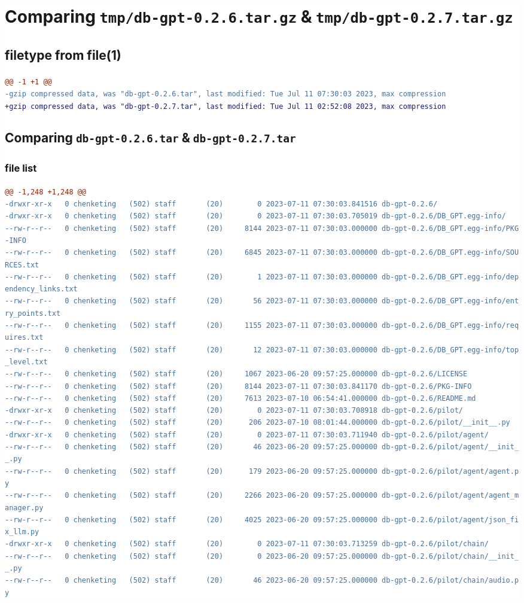 # Comparing `tmp/db-gpt-0.2.6.tar.gz` & `tmp/db-gpt-0.2.7.tar.gz`

## filetype from file(1)

```diff
@@ -1 +1 @@
-gzip compressed data, was "db-gpt-0.2.6.tar", last modified: Tue Jul 11 07:30:03 2023, max compression
+gzip compressed data, was "db-gpt-0.2.7.tar", last modified: Tue Jul 11 02:52:08 2023, max compression
```

## Comparing `db-gpt-0.2.6.tar` & `db-gpt-0.2.7.tar`

### file list

```diff
@@ -1,248 +1,248 @@
-drwxr-xr-x   0 chenketing   (502) staff       (20)        0 2023-07-11 07:30:03.841516 db-gpt-0.2.6/
-drwxr-xr-x   0 chenketing   (502) staff       (20)        0 2023-07-11 07:30:03.705019 db-gpt-0.2.6/DB_GPT.egg-info/
--rw-r--r--   0 chenketing   (502) staff       (20)     8144 2023-07-11 07:30:03.000000 db-gpt-0.2.6/DB_GPT.egg-info/PKG-INFO
--rw-r--r--   0 chenketing   (502) staff       (20)     6845 2023-07-11 07:30:03.000000 db-gpt-0.2.6/DB_GPT.egg-info/SOURCES.txt
--rw-r--r--   0 chenketing   (502) staff       (20)        1 2023-07-11 07:30:03.000000 db-gpt-0.2.6/DB_GPT.egg-info/dependency_links.txt
--rw-r--r--   0 chenketing   (502) staff       (20)       56 2023-07-11 07:30:03.000000 db-gpt-0.2.6/DB_GPT.egg-info/entry_points.txt
--rw-r--r--   0 chenketing   (502) staff       (20)     1155 2023-07-11 07:30:03.000000 db-gpt-0.2.6/DB_GPT.egg-info/requires.txt
--rw-r--r--   0 chenketing   (502) staff       (20)       12 2023-07-11 07:30:03.000000 db-gpt-0.2.6/DB_GPT.egg-info/top_level.txt
--rw-r--r--   0 chenketing   (502) staff       (20)     1067 2023-06-20 09:57:25.000000 db-gpt-0.2.6/LICENSE
--rw-r--r--   0 chenketing   (502) staff       (20)     8144 2023-07-11 07:30:03.841170 db-gpt-0.2.6/PKG-INFO
--rw-r--r--   0 chenketing   (502) staff       (20)     7613 2023-07-10 06:54:41.000000 db-gpt-0.2.6/README.md
-drwxr-xr-x   0 chenketing   (502) staff       (20)        0 2023-07-11 07:30:03.708918 db-gpt-0.2.6/pilot/
--rw-r--r--   0 chenketing   (502) staff       (20)      206 2023-07-10 08:01:44.000000 db-gpt-0.2.6/pilot/__init__.py
-drwxr-xr-x   0 chenketing   (502) staff       (20)        0 2023-07-11 07:30:03.711940 db-gpt-0.2.6/pilot/agent/
--rw-r--r--   0 chenketing   (502) staff       (20)       46 2023-06-20 09:57:25.000000 db-gpt-0.2.6/pilot/agent/__init__.py
--rw-r--r--   0 chenketing   (502) staff       (20)      179 2023-06-20 09:57:25.000000 db-gpt-0.2.6/pilot/agent/agent.py
--rw-r--r--   0 chenketing   (502) staff       (20)     2266 2023-06-20 09:57:25.000000 db-gpt-0.2.6/pilot/agent/agent_manager.py
--rw-r--r--   0 chenketing   (502) staff       (20)     4025 2023-06-20 09:57:25.000000 db-gpt-0.2.6/pilot/agent/json_fix_llm.py
-drwxr-xr-x   0 chenketing   (502) staff       (20)        0 2023-07-11 07:30:03.713259 db-gpt-0.2.6/pilot/chain/
--rw-r--r--   0 chenketing   (502) staff       (20)        0 2023-06-20 09:57:25.000000 db-gpt-0.2.6/pilot/chain/__init__.py
--rw-r--r--   0 chenketing   (502) staff       (20)       46 2023-06-20 09:57:25.000000 db-gpt-0.2.6/pilot/chain/audio.py
```